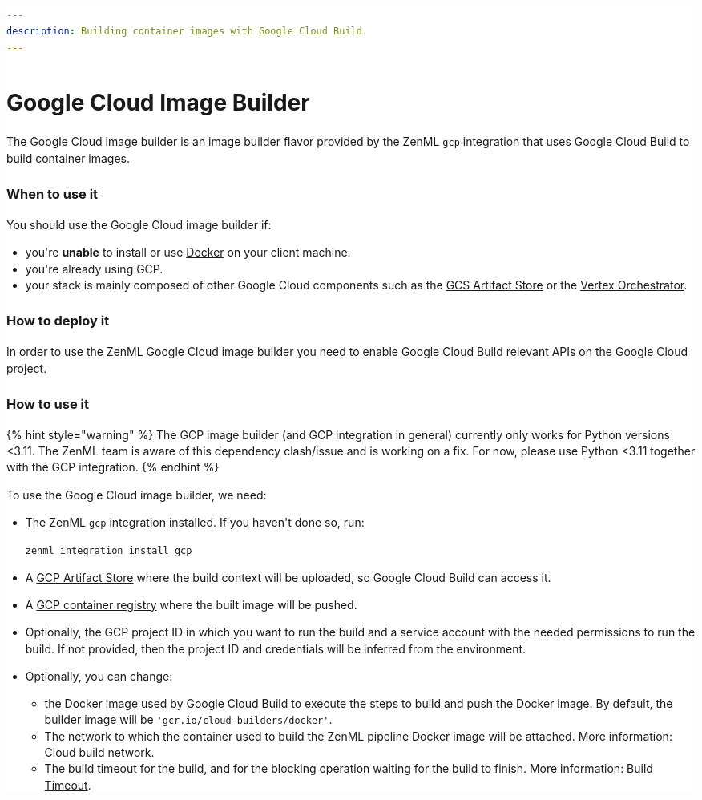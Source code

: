 ```yaml
---
description: Building container images with Google Cloud Build
---
```


# Google Cloud Image Builder

The Google Cloud image builder is an [image builder](./) flavor provided by the ZenML `gcp` integration that uses [Google Cloud Build](https://cloud.google.com/build) to build container images.

### When to use it

You should use the Google Cloud image builder if:

* you're **unable** to install or use [Docker](https://www.docker.com) on your client machine.
* you're already using GCP.
* your stack is mainly composed of other Google Cloud components such as the [GCS Artifact Store](../artifact-stores/gcp.md) or the [Vertex Orchestrator](../orchestrators/vertex.md).

### How to deploy it

In order to use the ZenML Google Cloud image builder you need to enable Google Cloud Build relevant APIs on the Google Cloud project.

### How to use it

{% hint style="warning" %}
The GCP image builder (and GCP integration in general) currently only works for Python versions <3.11. The ZenML team is aware of this dependency clash/issue and is working on a fix. For now, please use Python <3.11 together with the GCP integration.
{% endhint %}

To use the Google Cloud image builder, we need:

*   The ZenML `gcp` integration installed. If you haven't done so, run:

    ```shell
    zenml integration install gcp
    ```
* A [GCP Artifact Store](../artifact-stores/gcp.md) where the build context will be uploaded, so Google Cloud Build can access it.
* A [GCP container registry](../container-registries/gcp.md) where the built image will be pushed.
* Optionally, the GCP project ID in which you want to run the build and a service account with the needed permissions to run the build. If not provided, then the project ID and credentials will be inferred from the environment.
* Optionally, you can change:
  * the Docker image used by Google Cloud Build to execute the steps to build and push the Docker image. By default, the builder image will be `'gcr.io/cloud-builders/docker'`.
  * The network to which the container used to build the ZenML pipeline Docker image will be attached. More information: [Cloud build network](https://cloud.google.com/build/docs/build-config-file-schema#network).
  * The build timeout for the build, and for the blocking operation waiting for the build to finish. More information: [Build Timeout](https://cloud.google.com/build/docs/build-config-file-schema#timeout\_2).
